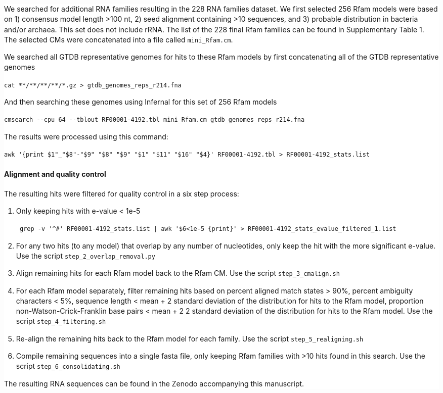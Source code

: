 We searched for additional RNA families resulting in the 228 RNA families dataset. We first selected 256 Rfam models were based on 1) consensus model length >100 nt, 2) seed alignment containing >10 sequences, and 3) probable distribution in bacteria and/or archaea. This set does not include rRNA. The list of the 228 final Rfam families can be found in Supplementary Table 1. The selected CMs were concatenated into a file called `mini_Rfam.cm`.

We searched all GTDB representative genomes for hits to these Rfam models by first concatenating all of the GTDB representative genomes

	cat **/**/**/**/*.gz > gtdb_genomes_reps_r214.fna

And then searching these genomes using Infernal for this set of 256 Rfam models

	cmsearch --cpu 64 --tblout RF00001-4192.tbl mini_Rfam.cm gtdb_genomes_reps_r214.fna

The results were processed using this command:
	
	awk '{print $1"_"$8"-"$9" "$8" "$9" "$1" "$11" "$16" "$4}' RF00001-4192.tbl > RF00001-4192_stats.list

#### Alignment and quality control

The resulting hits were filtered for quality control in a six step process:

1. Only keeping hits with e-value < 1e-5
	
		grep -v '^#' RF00001-4192_stats.list | awk '$6<1e-5 {print}' > RF00001-4192_stats_evalue_filtered_1.list

2. For any two hits (to any model) that overlap by any number of nucleotides, only keep the hit with the more significant e-value. Use the script `step_2_overlap_removal.py`

3. Align remaining hits for each Rfam model back to the Rfam CM. Use the script `step_3_cmalign.sh`

4. For each Rfam model separately, filter remaining hits based on percent aligned match states > 90%, percent ambiguity characters < 5%, sequence length < mean + 2 standard deviation of the distribution for hits to the Rfam model, proportion non-Watson-Crick-Franklin base pairs < mean + 2 2 standard deviation of the distribution for hits to the Rfam model. Use the script `step_4_filtering.sh`

5. Re-align the remaining hits back to the Rfam model for each family. Use the script `step_5_realigning.sh`

6. Compile remaining sequences into a single fasta file, only keeping Rfam families with >10 hits found in this search. Use the script `step_6_consolidating.sh`


The resulting RNA sequences can be found in the Zenodo accompanying this manuscript.